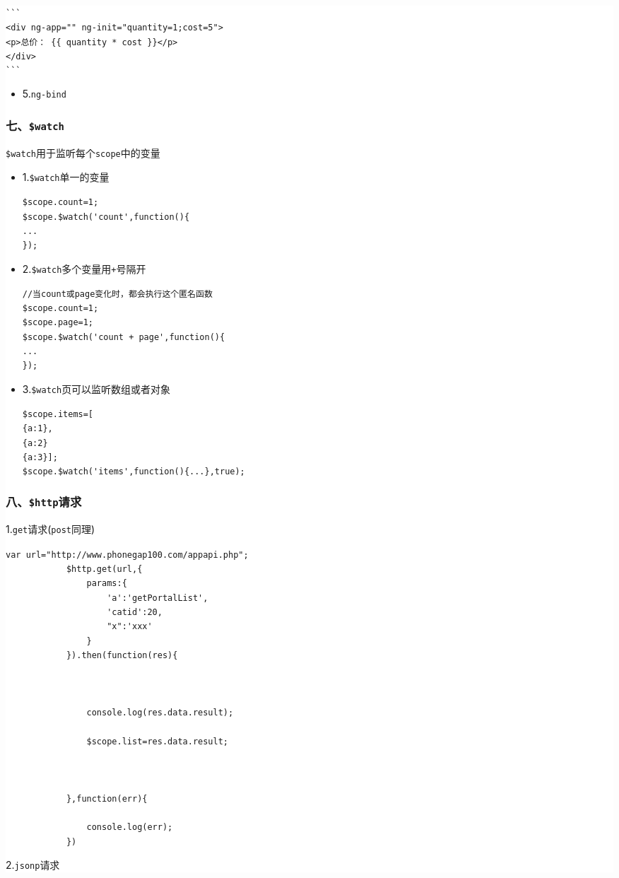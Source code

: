     ```
    <div ng-app="" ng-init="quantity=1;cost=5">
    <p>总价： {{ quantity * cost }}</p>
    </div>
    ```
- 5.`ng-bind`
### 七、`$watch`
`$watch`用于监听每个`scope`中的变量
- 1.`$watch`单一的变量

	```
	$scope.count=1;
	$scope.$watch('count',function(){
	...
	});
	```

- 2.`$watch`多个变量用`+`号隔开

	```
	//当count或page变化时，都会执行这个匿名函数
	$scope.count=1;
	$scope.page=1;
	$scope.$watch('count + page',function(){
	...
	});
	```
- 3.`$watch`页可以监听数组或者对象

	```
	$scope.items=[
	{a:1},
	{a:2}
	{a:3}];
	$scope.$watch('items',function(){...},true);
	```
### 八、`$http`请求
1.`get`请求(`post`同理)
```
var url="http://www.phonegap100.com/appapi.php";
            $http.get(url,{
                params:{
                    'a':'getPortalList',
                    'catid':20,
                    "x":'xxx'
                }
            }).then(function(res){



                console.log(res.data.result);

                $scope.list=res.data.result;



            },function(err){

                console.log(err);
            })
```
2.`jsonp`请求
